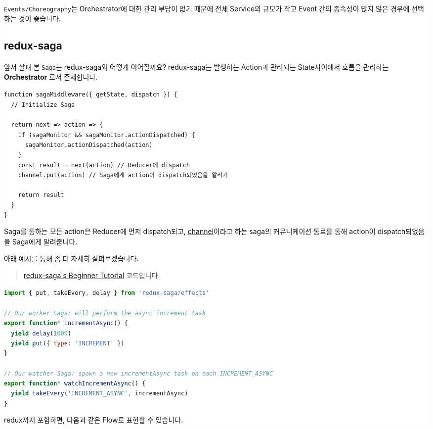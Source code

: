 `Events/Choreography`는 Orchestrator에 대한 관리 부담이 없기 때문에 전체 Service의 규모가 작고 Event 간의 종속성이 많지 않은 경우에 선택하는 것이 좋습니다.

## redux-saga

앞서 살펴 본 `Saga`는 redux-saga와 어떻게 이어질까요? redux-saga는 발생하는 Action과 관리되는 State사이에서 흐름을 관리하는 **Orchestrator** 로서 존재합니다.

```js{8,9}
function sagaMiddleware({ getState, dispatch }) {
  // Initialize Saga

  return next => action => {
    if (sagaMonitor && sagaMonitor.actionDispatched) {
      sagaMonitor.actionDispatched(action)
    }
    const result = next(action) // Reducer에 dispatch
    channel.put(action) // Saga에게 action이 dispatch되었음을 알리기

    return result
  }
}
```

Saga를 통하는 모든 action은 Reducer에 먼저 dispatch되고, [channel](https://redux-saga.js.org/docs/advanced/Channels.html)이라고 하는 saga의 커뮤니케이션 통로를 통해 action이 dispatch되었음을 Saga에게 알려줍니다.

아래 예시를 통해 좀 더 자세히 살펴보겠습니다.

> [redux-saga's Beginner Tutorial](https://redux-saga.js.org/docs/introduction/BeginnerTutorial.html) 코드입니다.

```js
import { put, takeEvery, delay } from 'redux-saga/effects'

// Our worker Saga: will perform the async increment task
export function* incrementAsync() {
  yield delay(1000)
  yield put({ type: 'INCREMENT' })
}

// Our watcher Saga: spawn a new incrementAsync task on each INCREMENT_ASYNC
export function* watchIncrementAsync() {
  yield takeEvery('INCREMENT_ASYNC', incrementAsync)
}
```

redux까지 포함하면, 다음과 같은 Flow로 표현할 수 있습니다.
